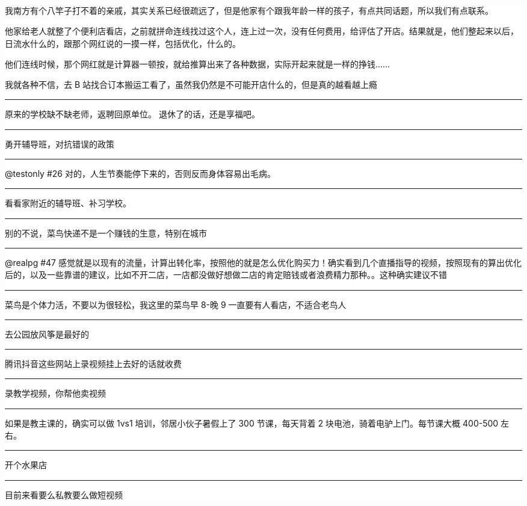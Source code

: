 我南方有个八竿子打不着的亲戚，其实关系已经很疏远了，但是他家有个跟我年龄一样的孩子，有点共同话题，所以我们有点联系。

他家给老人就整了个便利店看店，之前就拼命连线找过这个人，连上过一次，没有任何费用，给评估了开店。结果就是，他们整起来以后，日流水什么的，跟那个网红说的一摸一样，包括优化，什么的。

他们连线时候，那个网红就是计算器一顿按，就给推算出来了各种数据，实际开起来就是一样的挣钱……

我就各种不信，去 B 站找合订本搬运工看了，虽然我仍然是不可能开店什么的，但是真的越看越上瘾

---------------------------------------------------

原来的学校缺不缺老师，返聘回原单位。
退休了的话，还是享福吧。

---------------------------------------------------

勇开辅导班，对抗错误的政策

---------------------------------------------------

@testonly #26 对的，人生节奏能停下来的，否则反而身体容易出毛病。

---------------------------------------------------

看看家附近的辅导班、补习学校。

---------------------------------------------------

别的不说，菜鸟快递不是一个赚钱的生意，特别在城市

---------------------------------------------------

@realpg #47 感觉就是以现有的流量，计算出转化率，按照他的就是怎么优化购买力！确实看到几个直播指导的视频，按照现有的算出优化后的，以及一些靠谱的建议，比如不开二店，一店都没做好想做二店的肯定赔钱或者浪费精力那种。。这种确实建议不错

---------------------------------------------------

菜鸟是个体力活，不要以为很轻松，我这里的菜鸟早 8-晚 9 一直要有人看店，不适合老鸟人

---------------------------------------------------

去公园放风筝是最好的

---------------------------------------------------

腾讯抖音这些网站上录视频挂上去好的话就收费

---------------------------------------------------

录教学视频，你帮他卖视频

---------------------------------------------------

如果是教主课的，确实可以做 1vs1 培训，邻居小伙子暑假上了 300 节课，每天背着 2 块电池，骑着电驴上门。每节课大概 400-500 左右。

---------------------------------------------------

开个水果店

---------------------------------------------------

目前来看要么私教要么做短视频
